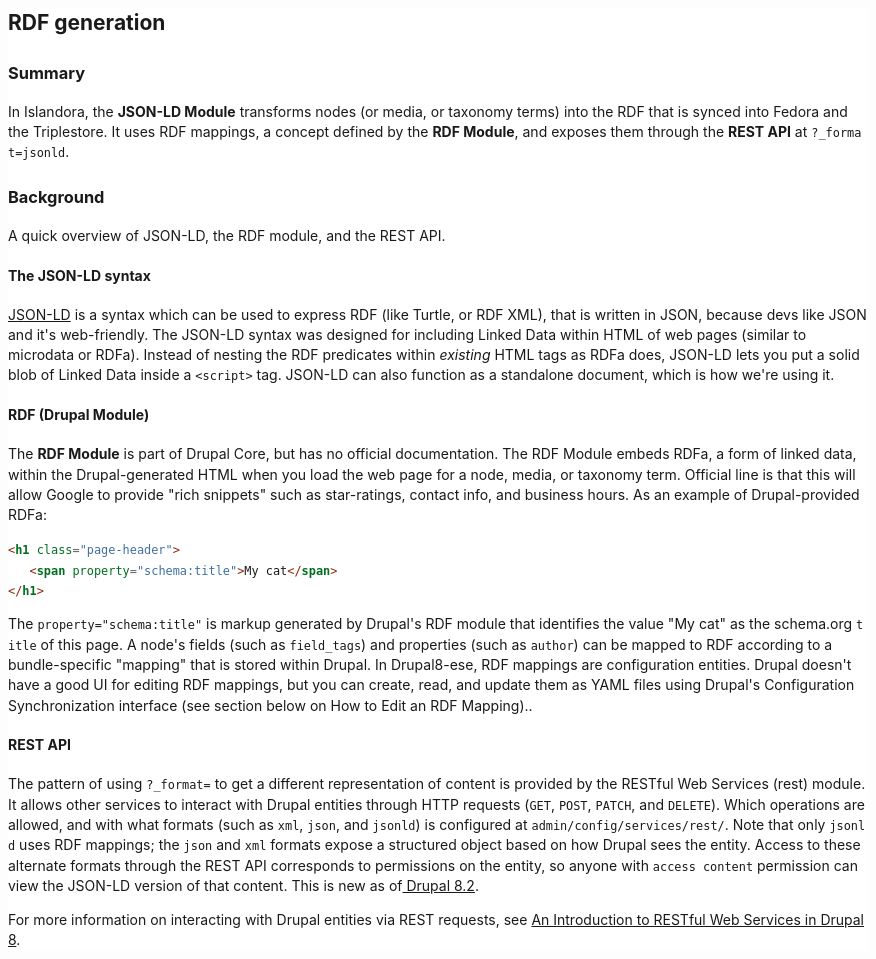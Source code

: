 ## RDF generation
### Summary
In Islandora, the **JSON-LD Module** transforms nodes (or media, or taxonomy terms) into the RDF that is synced into Fedora and the Triplestore. It uses RDF mappings, a concept defined by the **RDF Module**, and exposes them through the **REST API** at `?_format=jsonld`.

### Background

A quick overview of JSON-LD, the RDF module, and the REST API.

#### The JSON-LD syntax
[JSON-LD](https://www.w3.org/2013/dwbp/wiki/RDF_AND_JSON-LD_UseCases) is a syntax which can be used to express RDF (like Turtle, or RDF XML), that is written in JSON, because devs like JSON and it's web-friendly. The JSON-LD syntax was designed for including Linked Data within HTML of web pages (similar to microdata or RDFa). Instead of nesting the RDF predicates within _existing_ HTML tags as RDFa does, JSON-LD lets you put a solid blob of Linked Data inside a `<script>` tag. JSON-LD can also function as a standalone document, which is how we're using it.

#### RDF (Drupal Module)
The **RDF Module** is part of Drupal Core, but has no official documentation. The RDF Module embeds RDFa, a form of linked data, within the Drupal-generated HTML when you load the web page for a node, media, or taxonomy term. Official line is that this will allow Google to provide "rich snippets" such as star-ratings, contact info, and business hours. As an example of Drupal-provided RDFa:

```html
<h1 class="page-header">
   <span property="schema:title">My cat</span>
</h1>
```
The `property="schema:title"` is markup generated by Drupal's RDF module that identifies the value "My cat" as the schema.org `title` of this page. A node's fields (such as `field_tags`) and properties (such as `author`) can be mapped to RDF according to a bundle-specific "mapping" that is stored within Drupal. In Drupal8-ese, RDF mappings are configuration entities. Drupal doesn't have a good UI for editing RDF mappings, but you can create, read, and update them as YAML files using Drupal's Configuration Synchronization interface (see section below on How to Edit an RDF Mapping)..

#### REST API
The pattern of using `?_format=` to get a different representation of content is provided by the RESTful Web Services (rest) module. It allows other services to interact with Drupal entities through HTTP requests (`GET`, `POST`, `PATCH`, and `DELETE`). Which operations are allowed, and with what formats (such as `xml`, `json`, and `jsonld`) is configured at `admin/config/services/rest/`. Note that only `jsonld` uses RDF mappings; the `json` and `xml` formats expose a structured object based on how Drupal sees the entity. Access to these alternate formats through the REST API corresponds to permissions on the entity, so anyone with `access content` permission can view the JSON-LD version of that content. This is new as of[ Drupal 8.2](https://www.drupal.org/docs/8/api/restful-web-services-api/restful-web-services-api-overview#practical).

For more information on interacting with Drupal entities via REST requests, see [An Introduction to RESTful Web Services in Drupal 8](https://drupalize.me/blog/201401/introduction-restful-web-services-drupal-8).
